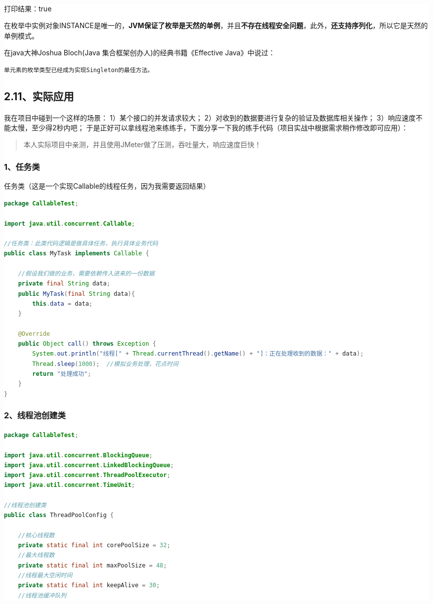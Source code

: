 打印结果：true

在枚举中实例对象INSTANCE是唯一的，**JVM保证了枚举是天然的单例**，并且**不存在线程安全问题**，此外，**还支持序列化**，所以它是天然的单例模式。

在java大神Joshua Bloch(Java 集合框架创办人)的经典书籍《Effective Java》中说过：

```
单元素的枚举类型已经成为实现Singleton的最佳方法。
```

## 2.11、实际应用

我在项目中碰到一个这样的场景：
1）某个接口的并发请求较大；
2）对收到的数据要进行复杂的验证及数据库相关操作；
3）响应速度不能太慢，至少得2秒内吧；
于是正好可以拿线程池来练练手，下面分享一下我的练手代码（项目实战中根据需求稍作修改即可应用）：

> 本人实际项目中亲测，并且使用JMeter做了压测，吞吐量大，响应速度巨快！

### 1、任务类

任务类（这是一个实现Callable的线程任务，因为我需要返回结果）

```java
package CallableTest;

import java.util.concurrent.Callable;

//任务类：此类代码逻辑是做具体任务，执行具体业务代码
public class MyTask implements Callable {

    //假设我们做的业务，需要依赖传入进来的一份数据
    private final String data;
    public MyTask(final String data){
        this.data = data;
    }

    @Override
    public Object call() throws Exception {
        System.out.println("线程[" + Thread.currentThread().getName() + "]：正在处理收到的数据：" + data);
        Thread.sleep(1000);  //模拟业务处理，花点时间
        return "处理成功";
    }
}
```

### 2、线程池创建类

```java
package CallableTest;

import java.util.concurrent.BlockingQueue;
import java.util.concurrent.LinkedBlockingQueue;
import java.util.concurrent.ThreadPoolExecutor;
import java.util.concurrent.TimeUnit;

//线程池创建类
public class ThreadPoolConfig {

    //核心线程数
    private static final int corePoolSize = 32;
    //最大线程数
    private static final int maxPoolSize = 48;
    //线程最大空闲时间
    private static final int keepAlive = 30;
    //线程池缓冲队列
```